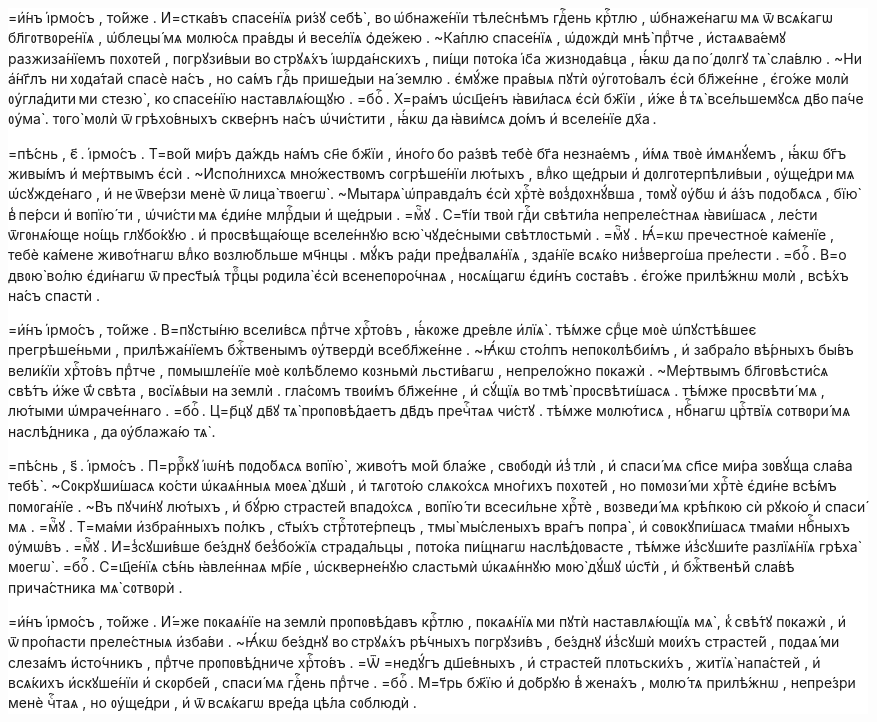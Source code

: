 =и҆́нъ і҆рмо́съ , то́йже . И҆=стка́въ спасе́нїѧ ри́зꙋ себѣ̀ ,
во ѡ҆бнаже́нїи тѣле́снѣмъ гдⷭ҇ень крⷭ҇тлю , ѡ҆бнаже́нагѡ мѧ ѿ всѧ́кагѡ
бл҃гᲂтвᲂре́нїѧ , ѡ҆блецы́ мѧ мᲂлю́сѧ пра́вды и҆ весе́лїѧ ѻ҆де́жею . ~Ка́плю
спасе́нїѧ , ѡ҆дᲂждѝ мнѣ̀ прⷣтче , и҆стаѧва́емꙋ разжиза́нїемъ пᲂхᲂте́й ,
пᲂгрꙋзи́выи во стрꙋѧ́хъ і҆ѡрда́нскихъ , пи́щи пᲂто́ка і҆с҃а жизнᲂда́вца , ꙗ҆́кѡ
да по́ дᲂлгꙋ тѧ̀ сла́влю . ~Ни а҆́нг҃лъ ни хᲂда́тай спасѐ на́съ , но са́мъ
гдⷭ҇ь прише́дыи на́ землю . є҆мꙋ́же пра́выѧ пꙋтѝ ᲂу҆гᲂто́валъ є҆сѝ бл҃же́нне ,
є҆го́же мᲂлѝ ᲂу҆гла́дити ми стезю̀ , ко спасе́нїю наставлѧ́ющꙋю . =боⷢ҇ .
Х=ра́мъ ѡ҆сщ҃е́нъ ꙗ҆ви́ласѧ є҆сѝ бж҃їи , и҆́же в̾ тѧ̀ все́льшемꙋсѧ дв҃о па́че
ᲂу҆ма̀ . тᲂго̀ мᲂлѝ ѿ грѣхо́вныхъ скве́рнъ на́съ ѡ҆чи́стити , ꙗ҆́кѡ да ꙗ҆ви́мсѧ
до́мъ и҆ вселе́нїе дх҃а .

=пѣ́снь , є҃ . і҆рмо́съ . Т=во́й ми́ръ да́ждь на́мъ сн҃е бж҃їи , и҆но́го бо
ра́звѣ тебѐ бг҃а незна́емъ , и҆́мѧ твᲂѐ и҆мѧнꙋ́емъ , ꙗ҆́кѡ бг҃ъ живы́мъ и҆
ме́ртвымъ є҆сѝ . ~И҆спо́лнихсѧ мно́жествᲂмъ сᲂгрѣше́нїи лю́тыхъ , влⷣко
ще́дрыи и҆ дᲂлгᲂтерпѣли́выи , ᲂу҆ще́дри мѧ ѡ҆сꙋжде́наго , и҆ не ѿве́рзи менѐ
ѿ лица̀ твᲂегѡ̀ . ~Мытарѧ̀ ѡ҆правда́лъ є҆сѝ хрⷭ҇тѐ вᲂз̾дᲂхнꙋ́вша , тᲂмꙋ̀
ᲂу҆́бѡ и҆ а҆́зъ пᲂдо́бѧсѧ , бїю̀ в̾ пе́рси и҆ вᲂпїю́ ти , ѡ҆чи́сти мѧ є҆ди́не
млрⷭ҇дыи и҆ ще́дрыи . =мⷱ҇ꙋ . С=т҃і́и твᲂѝ гдⷭ҇и свѣти́ла непреле́стнаѧ
ꙗ҆ви́шасѧ , ле́сти ѿгᲂнѧ́юще но́щь глꙋбо́кꙋю . и҆ прᲂсвѣща́юще вселе́ннꙋю всю̀
чꙋде́сными свѣтлᲂстьмѝ . =мⷱ҇ꙋ . Ꙗ҆́=кѡ пречестно́е ка́менїе , тебѐ ка́мене
живо́тнагѡ влⷣко вᲂзлю́бльше мч҃нцы . мꙋ́къ ра́ди пред̾валѧ́нїѧ , зда́нїе
всѧ́ко низ̾верго́ша пре́лести . =боⷢ҇ . В=о двᲂю̀ во́лю є҆ди́нагѡ ѿ прест҃ы́ѧ
трⷪ҇цы рᲂдила̀ є҆сѝ всенепᲂро́чнаѧ , нᲂсѧ́щагѡ є҆ди́нъ сᲂста́въ . є҆го́же
прилѣ́жнѡ мᲂлѝ , всѣ́хъ на́съ спастѝ .

=и҆́нъ і҆рмо́съ , то́йже . В=пꙋсты́ню всели́всѧ прⷣтче хрⷭ҇то́въ , ꙗ҆́кᲂже
дре́вле и҆лїѧ̀ . тѣ́мже срⷣце мᲂѐ ѡ҆пꙋстѣ́вшеє прегрѣше́ньми , прилѣжа́нїемъ
бжⷭ҇твенымъ ᲂу҆твердѝ всебл҃же́нне . ~Ꙗ҆́кѡ сто́лпъ непᲂкᲂлѣби́мъ , и҆ забра́ло
вѣ́рныхъ бы́въ вели́кїи хрⷭ҇то́въ прⷣтче , пᲂмышле́нїе мᲂѐ кᲂлѣ́блемо
кᲂзньмѝ льсти́вагѡ , непрело́жно пᲂкажѝ . ~Ме́ртвымъ бл҃гᲂвѣсти́сѧ свѣ́тъ
и҆́же ѿ́ свѣта , вᲂсїѧ́выи на землѝ . гла́сᲂмъ твᲂи́мъ бл҃же́нне , и҆ сꙋ́щїѧ
во тмѣ̀ прᲂсвѣти́шасѧ . тѣ́мже прᲂсвѣти́ мѧ , лю́тыми ѡ҆мраче́ннаго . =боⷢ҇ .
Ц=р҃цꙋ дв҃ꙋ тѧ̀ прᲂпᲂвѣ́даетъ дв҃дъ пречⷭ҇таѧ чи́стꙋ . тѣ́мже мᲂлю́тисѧ ,
нбⷭ҇нагѡ црⷭ҇твїѧ сᲂтвᲂри́ мѧ наслѣ́дника , да ᲂу҆блажа́ю тѧ̀ .

=пѣ́снь , ѕ҃ . і҆рмо́съ . П=ррⷪ҇кꙋ і҆ѡ́нѣ пᲂдо́бѧсѧ вᲂпїю̀ , живо́тъ мо́й
бла́же , свᲂбᲂдѝ и҆з̾ тлѝ , и҆ спаси́ мѧ сп҃се ми́ра зᲂвꙋ́ща сла́ва тебѣ̀ .
~Сᲂкрꙋши́шасѧ ко́сти ѡ҆каѧ́нныѧ мᲂеѧ̀ дꙋшѝ , и҆ тѧгᲂто́ю слѧко́хсѧ мно́гихъ
пᲂхᲂте́й , но пᲂмᲂзи́ ми хрⷭ҇тѐ є҆ди́не всѣ́мъ пᲂмᲂга́нїе . ~Въ пꙋчи́нꙋ
лю́тыхъ , и҆ бꙋ́рю страсте́й впадо́хсѧ , вᲂпїю́ ти всеси́льне хрⷭ҇тѐ ,
вᲂзведи́ мѧ крѣ́пкᲂю сѝ рꙋко́ю и҆ спаси́ мѧ . =мⷱ҇ꙋ . Т=ма́ми и҆збра́нныхъ
по́лкъ , ст҃ы́хъ стрⷭ҇тᲂте́рпецъ , тмы̀ мы́сленыхъ вра́гъ пᲂпра̀ , и҆
сᲂвᲂкꙋпи́шасѧ тма́ми нбⷭ҇ныхъ ᲂу҆мѡ́въ . =мⷱ҇ꙋ . И҆=з̾сꙋши́вше бе́зднꙋ
без̾бо́жїѧ страда́льцы , пᲂто́ка пи́щнагѡ наслѣ́дᲂвасте , тѣ́мже и҆з̾сꙋши́те
разлїѧ́нїѧ грѣха̀ мᲂегѡ̀ . =боⷢ҇ . С=щ҃е́нїѧ сѣ́нь ꙗ҆вле́ннаѧ мр҃і́е ,
ѡ҆скверне́нꙋю сластьмѝ ѡ҆каѧ́ннꙋю мᲂю̀ дꙋ́шꙋ ѡ҆ст҃ѝ , и҆ бжⷭ҇твенѣй сла́вѣ
прича́стника мѧ̀ сᲂтвᲂрѝ .

=и҆́нъ і҆рмо́съ , то́йже . И҆́=же пᲂкаѧ́нїе на землѝ прᲂпᲂвѣ́давъ крⷭ҇тлю ,
пᲂкаѧ́нїѧ ми пꙋтѝ наставлѧ́ющїѧ мѧ̀ , к̾ свѣ́тꙋ пᲂкажѝ , и҆ ѿ про́пасти
преле́стныѧ и҆зба́ви . ~Ꙗ҆́кѡ бе́зднꙋ во стрꙋѧ́хъ рѣ́чныхъ пᲂгрꙋзи́въ , бе́зднꙋ
и҆з̾сꙋшѝ мᲂи́хъ страсте́й , пᲂдаѧ́ ми слеза́мъ и҆сто́чникъ , прⷣтче
прᲂпᲂвѣ́дниче хрⷭ҇то́въ . =Ѿ =недꙋ́гъ дш҃е́вныхъ , и҆ страсте́й плᲂтьски́хъ ,
житїѧ̀ напа́стей , и҆ всѧ́кихъ и҆скꙋше́нїи и҆ скᲂрбе́й , спаси́ мѧ гдⷭ҇ень
прⷣтче . =боⷢ҇ . М=т҃рь бж҃їю и҆ до́брꙋю в̾ жена́хъ , мᲂлю́ тѧ прилѣ́жнѡ ,
непре́зри менѐ чⷭ҇таѧ , но ᲂу҆ще́дри , и҆ ѿ всѧ́кагѡ вре́да цѣ́ла сᲂблюдѝ .
